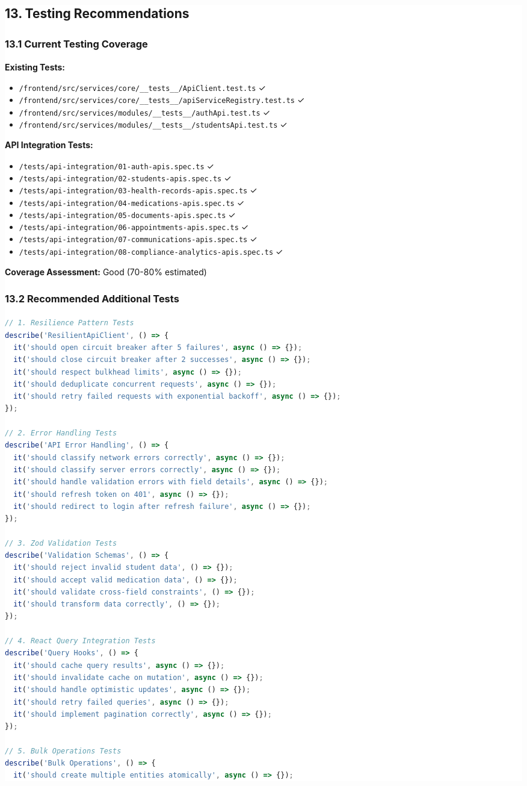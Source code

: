 
## 13. Testing Recommendations

### 13.1 Current Testing Coverage

**Existing Tests:**
- `/frontend/src/services/core/__tests__/ApiClient.test.ts` ✓
- `/frontend/src/services/core/__tests__/apiServiceRegistry.test.ts` ✓
- `/frontend/src/services/modules/__tests__/authApi.test.ts` ✓
- `/frontend/src/services/modules/__tests__/studentsApi.test.ts` ✓

**API Integration Tests:**
- `/tests/api-integration/01-auth-apis.spec.ts` ✓
- `/tests/api-integration/02-students-apis.spec.ts` ✓
- `/tests/api-integration/03-health-records-apis.spec.ts` ✓
- `/tests/api-integration/04-medications-apis.spec.ts` ✓
- `/tests/api-integration/05-documents-apis.spec.ts` ✓
- `/tests/api-integration/06-appointments-apis.spec.ts` ✓
- `/tests/api-integration/07-communications-apis.spec.ts` ✓
- `/tests/api-integration/08-compliance-analytics-apis.spec.ts` ✓

**Coverage Assessment:** Good (70-80% estimated)

### 13.2 Recommended Additional Tests

```typescript
// 1. Resilience Pattern Tests
describe('ResilientApiClient', () => {
  it('should open circuit breaker after 5 failures', async () => {});
  it('should close circuit breaker after 2 successes', async () => {});
  it('should respect bulkhead limits', async () => {});
  it('should deduplicate concurrent requests', async () => {});
  it('should retry failed requests with exponential backoff', async () => {});
});

// 2. Error Handling Tests
describe('API Error Handling', () => {
  it('should classify network errors correctly', async () => {});
  it('should classify server errors correctly', async () => {});
  it('should handle validation errors with field details', async () => {});
  it('should refresh token on 401', async () => {});
  it('should redirect to login after refresh failure', async () => {});
});

// 3. Zod Validation Tests
describe('Validation Schemas', () => {
  it('should reject invalid student data', () => {});
  it('should accept valid medication data', () => {});
  it('should validate cross-field constraints', () => {});
  it('should transform data correctly', () => {});
});

// 4. React Query Integration Tests
describe('Query Hooks', () => {
  it('should cache query results', async () => {});
  it('should invalidate cache on mutation', async () => {});
  it('should handle optimistic updates', async () => {});
  it('should retry failed queries', async () => {});
  it('should implement pagination correctly', async () => {});
});

// 5. Bulk Operations Tests
describe('Bulk Operations', () => {
  it('should create multiple entities atomically', async () => {});
```